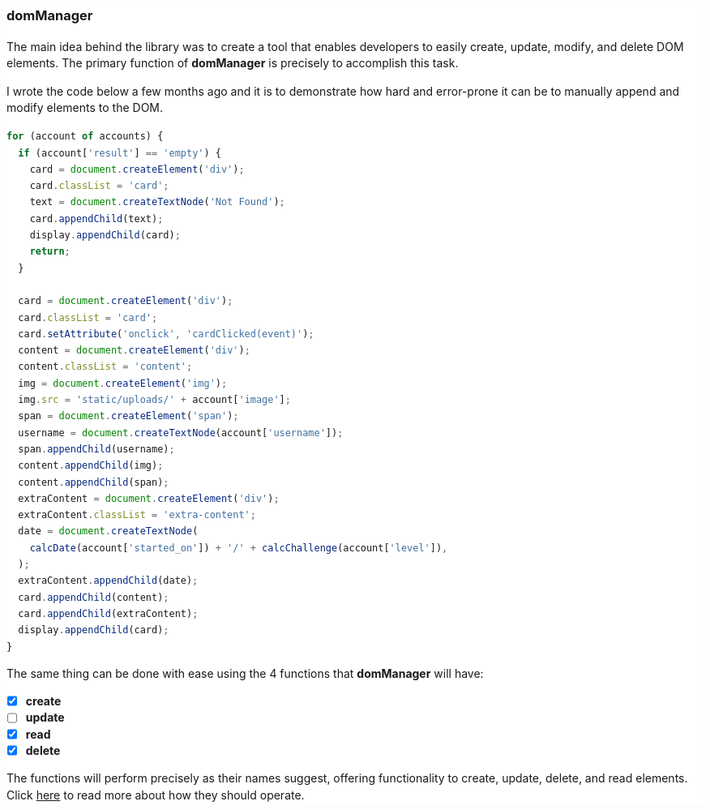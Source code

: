 ### domManager

The main idea behind the library was to create a tool that enables developers to easily create, update, modify, and delete DOM elements. The primary function of **domManager** is precisely to accomplish this task.

I wrote the code below a few months ago and it is to demonstrate how hard and error-prone it can be to manually append and modify elements to the DOM.

```javascript
for (account of accounts) {
  if (account['result'] == 'empty') {
    card = document.createElement('div');
    card.classList = 'card';
    text = document.createTextNode('Not Found');
    card.appendChild(text);
    display.appendChild(card);
    return;
  }

  card = document.createElement('div');
  card.classList = 'card';
  card.setAttribute('onclick', 'cardClicked(event)');
  content = document.createElement('div');
  content.classList = 'content';
  img = document.createElement('img');
  img.src = 'static/uploads/' + account['image'];
  span = document.createElement('span');
  username = document.createTextNode(account['username']);
  span.appendChild(username);
  content.appendChild(img);
  content.appendChild(span);
  extraContent = document.createElement('div');
  extraContent.classList = 'extra-content';
  date = document.createTextNode(
    calcDate(account['started_on']) + '/' + calcChallenge(account['level']),
  );
  extraContent.appendChild(date);
  card.appendChild(content);
  card.appendChild(extraContent);
  display.appendChild(card);
}
```

The same thing can be done with ease using the 4 functions that **domManager** will have:

- [x] **create**
- [ ] **update**
- [x] **read**
- [x] **delete**

The functions will perform precisely as their names suggest, offering functionality to create, update, delete, and read elements. Click [here](https://github.com/lindelwa122/dom-manipulation-library/issues) to read more about how they should operate.
